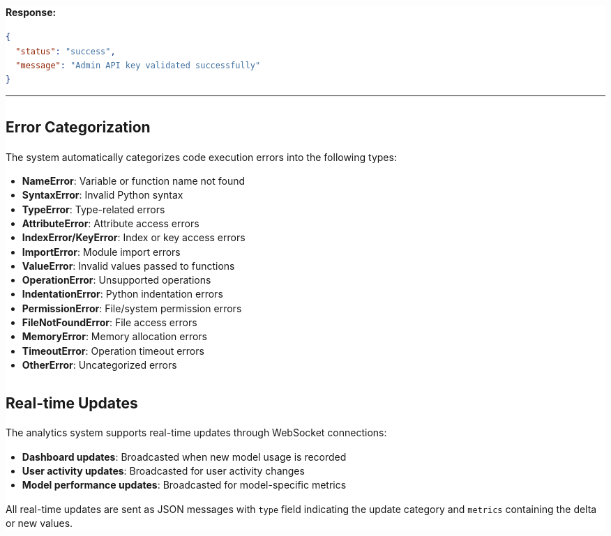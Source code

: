 **Response:**
```json
{
  "status": "success",
  "message": "Admin API key validated successfully"
}
```

---

## Error Categorization

The system automatically categorizes code execution errors into the following types:

- **NameError**: Variable or function name not found
- **SyntaxError**: Invalid Python syntax
- **TypeError**: Type-related errors
- **AttributeError**: Attribute access errors
- **IndexError/KeyError**: Index or key access errors
- **ImportError**: Module import errors
- **ValueError**: Invalid values passed to functions
- **OperationError**: Unsupported operations
- **IndentationError**: Python indentation errors
- **PermissionError**: File/system permission errors
- **FileNotFoundError**: File access errors
- **MemoryError**: Memory allocation errors
- **TimeoutError**: Operation timeout errors
- **OtherError**: Uncategorized errors

## Real-time Updates

The analytics system supports real-time updates through WebSocket connections:

- **Dashboard updates**: Broadcasted when new model usage is recorded
- **User activity updates**: Broadcasted for user activity changes
- **Model performance updates**: Broadcasted for model-specific metrics

All real-time updates are sent as JSON messages with `type` field indicating the update category and `metrics` containing the delta or new values.
